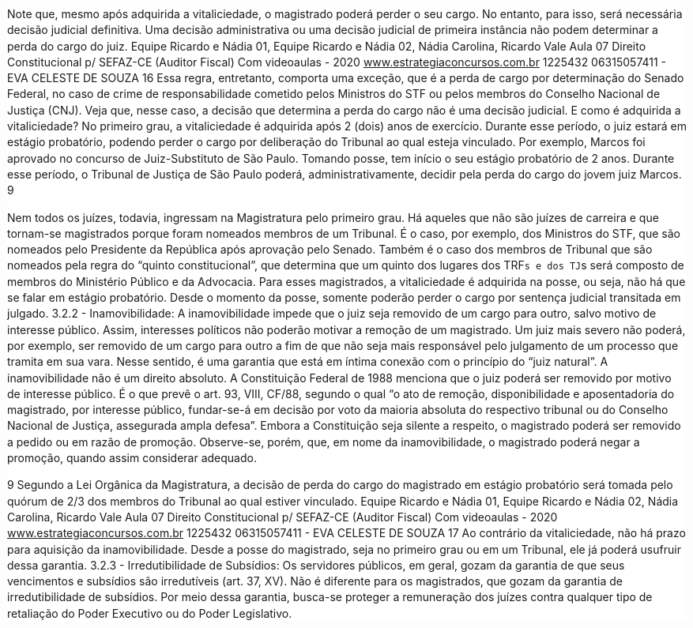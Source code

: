 Note que, mesmo após adquirida a vitaliciedade, o magistrado poderá perder o seu cargo.
No   entanto,   para   isso, será   necessária   decisão   judicial definitiva.   Uma   decisão administrativa  ou  uma  decisão  judicial  de  primeira  instância não  podem  determinar  a perda do cargo do juiz.
Equipe Ricardo e Nádia 01, Equipe Ricardo e Nádia 02, Nádia Carolina, Ricardo Vale Aula 07
Direito Constitucional p/ SEFAZ-CE (Auditor Fiscal) Com videoaulas - 2020 www.estrategiaconcursos.com.br 1225432
06315057411 - EVA CELESTE DE SOUZA 
16
Essa regra, entretanto, comporta uma exceção, que é a perda de cargo por determinação do Senado Federal, no caso de crime de responsabilidade cometido pelos Ministros do STF ou pelos membros do Conselho Nacional de Justiça (CNJ). Veja que, nesse caso, a decisão que determina a perda do cargo não é uma decisão judicial.
E como é adquirida a vitaliciedade?
No primeiro grau, a vitaliciedade é adquirida após 2 (dois) anos de exercício. Durante esse período, o juiz estará em estágio probatório, podendo perder o cargo por deliberação do Tribunal ao qual esteja vinculado.
Por exemplo, Marcos foi aprovado no concurso de Juiz-Substituto de São Paulo. Tomando posse, tem início o  seu  estágio  probatório  de  2  anos.  Durante  esse  período,  o  Tribunal  de  Justiça  de  São  Paulo  poderá, administrativamente, decidir pela perda do cargo do jovem juiz Marcos.
9

Nem todos os juízes, todavia, ingressam na Magistratura pelo primeiro grau. Há aqueles que não são juízes de carreira e que tornam-se magistrados porque foram nomeados membros de um Tribunal. É o caso, por exemplo,  dos  Ministros  do  STF,  que  são  nomeados  pelo  Presidente  da  República  após  aprovação  pelo Senado.   Também   é   o   caso   dos   membros   de   Tribunal   que   são   nomeados   pela   regra   do “quinto constitucional”, que determina que um quinto dos lugares dos TRF`s e dos TJ`s será composto de membros do Ministério Público e da Advocacia.
Para  esses  magistrados,  a vitaliciedade  é  adquirida  na  posse,  ou  seja,  não  há  que  se  falar  em  estágio probatório. Desde o momento da posse, somente poderão perder o cargo por sentença judicial transitada em julgado.
3.2.2 - Inamovibilidade:
A  inamovibilidade impede  que  o  juiz  seja removido de  um  cargo  para  outro, salvo  motivo  de  interesse público. Assim, interesses políticos não poderão motivar a remoção de um magistrado. Um juiz mais severo não poderá, por exemplo, ser removido de um cargo para outro a fim de que não seja mais responsável pelo julgamento  de  um  processo  que  tramita  em  sua  vara.  Nesse  sentido,  é  uma  garantia  que  está  em íntima conexão com o princípio do “juiz natural”.
A inamovibilidade não é um direito absoluto. A Constituição Federal de 1988 menciona que o juiz poderá ser removido por motivo de interesse público. É o que prevê o art. 93, VIII, CF/88, segundo o qual “o ato de remoção, disponibilidade e aposentadoria do magistrado, por interesse público, fundar-se-á em decisão por voto  da  maioria  absoluta  do  respectivo  tribunal  ou  do  Conselho  Nacional  de  Justiça,  assegurada  ampla defesa”.
Embora a Constituição seja silente a respeito, o magistrado poderá ser removido a pedido ou em razão de promoção. Observe-se, porém, que, em nome da inamovibilidade, o magistrado poderá negar a promoção, quando assim considerar adequado.

9
Segundo a Lei Orgânica da Magistratura, a decisão de perda do cargo do magistrado em estágio probatório será tomada pelo quórum de 2/3 dos membros do Tribunal ao qual estiver vinculado.
Equipe Ricardo e Nádia 01, Equipe Ricardo e Nádia 02, Nádia Carolina, Ricardo Vale Aula 07
Direito Constitucional p/ SEFAZ-CE (Auditor Fiscal) Com videoaulas - 2020 www.estrategiaconcursos.com.br 1225432
06315057411 - EVA CELESTE DE SOUZA 
17
Ao contrário da vitaliciedade, não há prazo para aquisição da inamovibilidade. Desde a posse do magistrado, seja no primeiro grau ou em um Tribunal, ele já poderá usufruir dessa garantia.
3.2.3 - Irredutibilidade de Subsídios:
Os  servidores públicos, em  geral,  gozam  da  garantia  de que  seus  vencimentos  e  subsídios  são  irredutíveis (art. 37, XV). Não é diferente para os magistrados, que gozam da garantia de irredutibilidade de subsídios.
Por meio dessa garantia, busca-se proteger a remuneração dos juízes contra qualquer tipo de retaliação do Poder Executivo ou do Poder Legislativo.